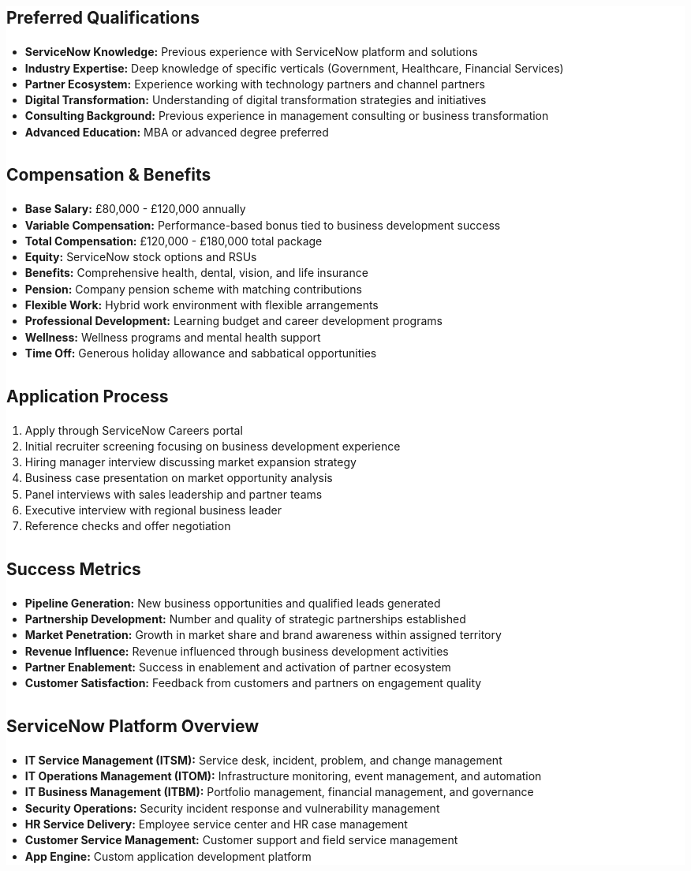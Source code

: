 ## Preferred Qualifications

- **ServiceNow Knowledge:** Previous experience with ServiceNow platform and solutions
- **Industry Expertise:** Deep knowledge of specific verticals (Government, Healthcare, Financial Services)
- **Partner Ecosystem:** Experience working with technology partners and channel partners
- **Digital Transformation:** Understanding of digital transformation strategies and initiatives
- **Consulting Background:** Previous experience in management consulting or business transformation
- **Advanced Education:** MBA or advanced degree preferred

## Compensation & Benefits

- **Base Salary:** £80,000 - £120,000 annually
- **Variable Compensation:** Performance-based bonus tied to business development success
- **Total Compensation:** £120,000 - £180,000 total package
- **Equity:** ServiceNow stock options and RSUs
- **Benefits:** Comprehensive health, dental, vision, and life insurance
- **Pension:** Company pension scheme with matching contributions
- **Flexible Work:** Hybrid work environment with flexible arrangements
- **Professional Development:** Learning budget and career development programs
- **Wellness:** Wellness programs and mental health support
- **Time Off:** Generous holiday allowance and sabbatical opportunities

## Application Process

1. Apply through ServiceNow Careers portal
2. Initial recruiter screening focusing on business development experience
3. Hiring manager interview discussing market expansion strategy
4. Business case presentation on market opportunity analysis
5. Panel interviews with sales leadership and partner teams
6. Executive interview with regional business leader
7. Reference checks and offer negotiation

## Success Metrics

- **Pipeline Generation:** New business opportunities and qualified leads generated
- **Partnership Development:** Number and quality of strategic partnerships established
- **Market Penetration:** Growth in market share and brand awareness within assigned territory
- **Revenue Influence:** Revenue influenced through business development activities
- **Partner Enablement:** Success in enablement and activation of partner ecosystem
- **Customer Satisfaction:** Feedback from customers and partners on engagement quality

## ServiceNow Platform Overview

- **IT Service Management (ITSM):** Service desk, incident, problem, and change management
- **IT Operations Management (ITOM):** Infrastructure monitoring, event management, and automation
- **IT Business Management (ITBM):** Portfolio management, financial management, and governance
- **Security Operations:** Security incident response and vulnerability management
- **HR Service Delivery:** Employee service center and HR case management
- **Customer Service Management:** Customer support and field service management
- **App Engine:** Custom application development platform
